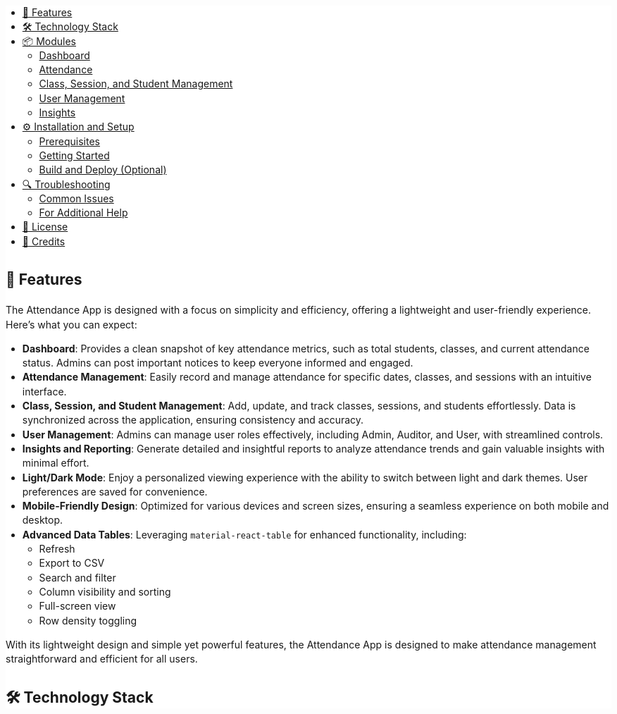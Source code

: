 - [🌟 Features](#-features)
- [🛠️ Technology Stack](#-technology-stack)
- [📦 Modules](#-modules)
  - [Dashboard](#dashboard)
  - [Attendance](#attendance)
  - [Class, Session, and Student Management](#class-session-and-student-management)
  - [User Management](#user-management)
  - [Insights](#insights)
- [⚙️ Installation and Setup](#-installation-and-setup)
  - [Prerequisites](#prerequisites)
  - [Getting Started](#getting-started)
  - [Build and Deploy (Optional)](#build-and-deploy-optional)
- [🔍 Troubleshooting](#-troubleshooting)
  - [Common Issues](#common-issues)
  - [For Additional Help](#for-additional-help)
- [📄 License](#-license)
- [👤 Credits](#-credits)

## 🌟 Features

The Attendance App is designed with a focus on simplicity and efficiency, offering a lightweight and user-friendly experience. Here’s what you can expect:

- **Dashboard**: Provides a clean snapshot of key attendance metrics, such as total students, classes, and current attendance status. Admins can post important notices to keep everyone informed and engaged.
- **Attendance Management**: Easily record and manage attendance for specific dates, classes, and sessions with an intuitive interface.
- **Class, Session, and Student Management**: Add, update, and track classes, sessions, and students effortlessly. Data is synchronized across the application, ensuring consistency and accuracy.
- **User Management**: Admins can manage user roles effectively, including Admin, Auditor, and User, with streamlined controls.
- **Insights and Reporting**: Generate detailed and insightful reports to analyze attendance trends and gain valuable insights with minimal effort.
- **Light/Dark Mode**: Enjoy a personalized viewing experience with the ability to switch between light and dark themes. User preferences are saved for convenience.
- **Mobile-Friendly Design**: Optimized for various devices and screen sizes, ensuring a seamless experience on both mobile and desktop.
- **Advanced Data Tables**: Leveraging `material-react-table` for enhanced functionality, including:
  - Refresh
  - Export to CSV
  - Search and filter
  - Column visibility and sorting
  - Full-screen view
  - Row density toggling

With its lightweight design and simple yet powerful features, the Attendance App is designed to make attendance management straightforward and efficient for all users.

## 🛠️ Technology Stack
